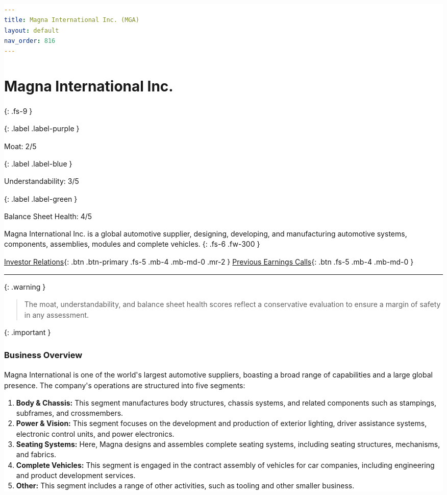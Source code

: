 ```yaml
---
title: Magna International Inc. (MGA)
layout: default
nav_order: 816
---
```


# Magna International Inc.
{: .fs-9 }

{: .label .label-purple }

Moat: 2/5

{: .label .label-blue }

Understandability: 3/5

{: .label .label-green }

Balance Sheet Health: 4/5

Magna International Inc. is a global automotive supplier, designing, developing, and manufacturing automotive systems, components, assemblies, modules and complete vehicles.
{: .fs-6 .fw-300 }

[Investor Relations](https://www.google.com/search?q=MGA+investor+relations){: .btn .btn-primary .fs-5 .mb-4 .mb-md-0 .mr-2 }
[Previous Earnings Calls](https://discountingcashflows.com/company/MGA/transcripts/){: .btn .fs-5 .mb-4 .mb-md-0 }

---

{: .warning }
>The moat, understandability, and balance sheet health scores reflect a conservative evaluation to ensure a margin of safety in any assessment.



{: .important }

### Business Overview

Magna International is one of the world's largest automotive suppliers, boasting a broad range of capabilities and a large global presence. The company's operations are structured into five segments:

1.  **Body & Chassis:** This segment manufactures body structures, chassis systems, and related components such as stampings, subframes, and crossmembers.
2.  **Power & Vision:** This segment focuses on the development and production of exterior lighting, driver assistance systems, electronic control units, and power electronics.
3. **Seating Systems:** Here, Magna designs and assembles complete seating systems, including seating structures, mechanisms, and fabrics.
4. **Complete Vehicles:** This segment is engaged in the contract assembly of vehicles for car companies, including engineering and product development services.
5.  **Other:** This segment includes a range of other activities, such as tooling and other smaller business.
